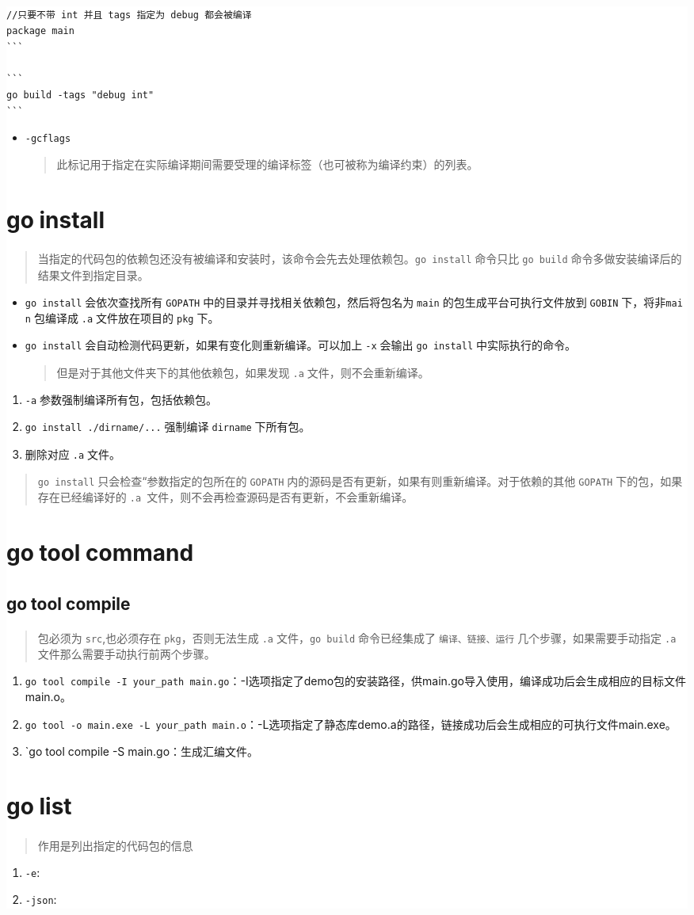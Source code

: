     //只要不带 int 并且 tags 指定为 debug 都会被编译
    package main
    ```

    ```
    go build -tags "debug int"
    ```

+ `-gcflags`

    > 此标记用于指定在实际编译期间需要受理的编译标签（也可被称为编译约束）的列表。

    

# go install

> 当指定的代码包的依赖包还没有被编译和安装时，该命令会先去处理依赖包。`go install` 命令只比 `go build` 命令多做安装编译后的结果文件到指定目录。

+ `go install` 会依次查找所有 `GOPATH` 中的目录并寻找相关依赖包，然后将包名为 `main` 的包生成平台可执行文件放到 `GOBIN` 下，将非`main` 包编译成 `.a` 文件放在项目的 `pkg` 下。

+ `go install` 会自动检测代码更新，如果有变化则重新编译。可以加上 `-x` 会输出 `go install` 中实际执行的命令。

    > 但是对于其他文件夹下的其他依赖包，如果发现 `.a` 文件，则不会重新编译。


1. `-a` 参数强制编译所有包，包括依赖包。

2. `go install ./dirname/...` 强制编译 `dirname` 下所有包。

3. 删除对应 `.a` 文件。

> `go install` 只会检查“参数指定的包所在的 `GOPATH` 内的源码是否有更新，如果有则重新编译。对于依赖的其他 `GOPATH` 下的包，如果存在已经编译好的 `.a `文件，则不会再检查源码是否有更新，不会重新编译。


# go tool command

## go tool compile

> 包必须为 `src`,也必须存在 `pkg`，否则无法生成 `.a` 文件，`go build` 命令已经集成了 `编译、链接、运行` 几个步骤，如果需要手动指定 `.a` 文件那么需要手动执行前两个步骤。

1. `go tool compile -I your_path main.go`：-I选项指定了demo包的安装路径，供main.go导入使用，编译成功后会生成相应的目标文件main.o。

2. `go tool -o main.exe -L your_path main.o`：-L选项指定了静态库demo.a的路径，链接成功后会生成相应的可执行文件main.exe。

3. `go tool compile -S main.go：生成汇编文件。

# go list

>  作用是列出指定的代码包的信息

1. `-e`:

2. `-json`:
